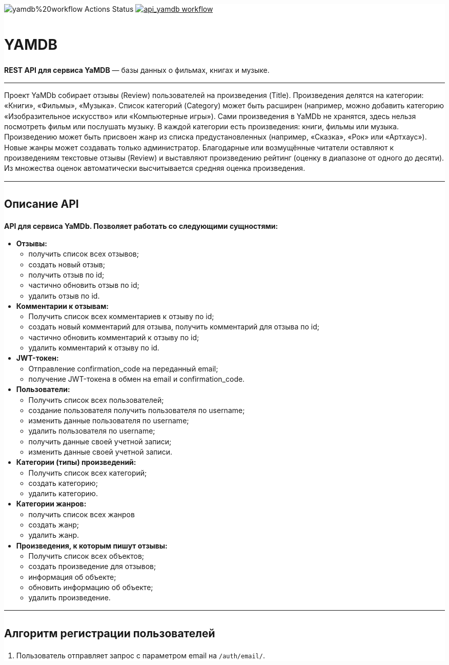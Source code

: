 ![yamdb%20workflow Actions Status](https://github.com/delikatesla/yamdb_final/workflows/yamdb%20workflow/badge.svg)
[![api_yamdb workflow](https://github.com/Delikatesla/yamdb_final/actions/workflows/yamdb_workflow.yaml/badge.svg?branch=master)](https://github.com/Delikatesla/yamdb_final/actions/workflows/yamdb_workflow.yaml)

# **YAMDB**
**REST API для сервиса YaMDB** — базы данных о фильмах, книгах и музыке.
***
Проект YaMDb собирает отзывы (Review) пользователей на произведения (Title). Произведения делятся на категории: «Книги», «Фильмы», «Музыка». Список категорий (Category) может быть расширен (например, можно добавить категорию «Изобразительное искусство» или «Компьютерные игры»).
Сами произведения в YaMDb не хранятся, здесь нельзя посмотреть фильм или послушать музыку.
В каждой категории есть произведения: книги, фильмы или музыка. Произведению может быть присвоен жанр из списка предустановленных (например, «Сказка», «Рок» или «Артхаус»). Новые жанры может создавать только администратор.
Благодарные или возмущённые читатели оставляют к произведениям текстовые отзывы (Review) и выставляют произведению рейтинг (оценку в диапазоне от одного до десяти). Из множества оценок автоматически высчитывается средняя оценка произведения.
***
## **Описание API**
**API для сервиса YaMDb. Позволяет работать со следующими сущностями:**
- **Отзывы:**
  + получить список всех отзывов;
  + создать новый отзыв;
  + получить отзыв по id;
  + частично обновить отзыв по id;
  + удалить отзыв по id.
- **Комментарии к отзывам:**
  + Получить список всех комментариев к отзыву по id;
  + создать новый комментарий для отзыва, получить комментарий для отзыва по id;
  + частично обновить комментарий к отзыву по id;
  + удалить комментарий к отзыву по id.
- **JWT-токен:**
  + Отправление confirmation_code на переданный email;
  + получение JWT-токена в обмен на email и confirmation_code.
- **Пользователи:**
  + Получить список всех пользователей;
  + создание пользователя получить пользователя по username;
  + изменить данные пользователя по username;
  + удалить пользователя по username;
  + получить данные своей учетной записи;
  + изменить данные своей учетной записи.
- **Категории (типы) произведений:**
  + Получить список всех категорий;
  + создать категорию;
  + удалить категорию.
- **Категории жанров:**
  + получить список всех жанров
  + создать жанр;
  + удалить жанр.
- **Произведения, к которым пишут отзывы:**
  + Получить список всех объектов;
  + создать произведение для отзывов;
  + информация об объекте;
  + обновить информацию об объекте;
  + удалить произведение.
***
## **Алгоритм регистрации пользователей**
1. Пользователь отправляет запрос с параметром email на `/auth/email/`.